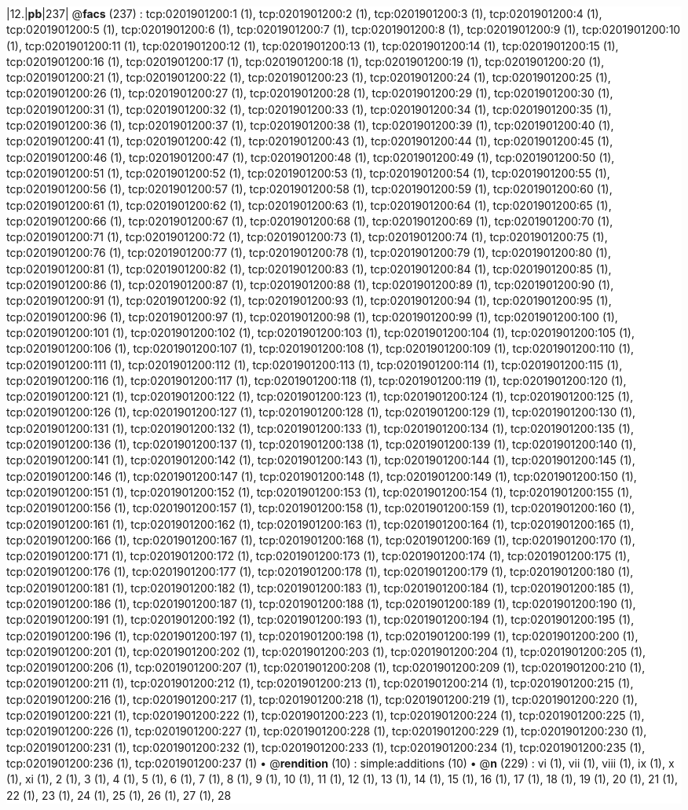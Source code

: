 |12.|__pb__|237| @__facs__ (237) : tcp:0201901200:1 (1), tcp:0201901200:2 (1), tcp:0201901200:3 (1), tcp:0201901200:4 (1), tcp:0201901200:5 (1), tcp:0201901200:6 (1), tcp:0201901200:7 (1), tcp:0201901200:8 (1), tcp:0201901200:9 (1), tcp:0201901200:10 (1), tcp:0201901200:11 (1), tcp:0201901200:12 (1), tcp:0201901200:13 (1), tcp:0201901200:14 (1), tcp:0201901200:15 (1), tcp:0201901200:16 (1), tcp:0201901200:17 (1), tcp:0201901200:18 (1), tcp:0201901200:19 (1), tcp:0201901200:20 (1), tcp:0201901200:21 (1), tcp:0201901200:22 (1), tcp:0201901200:23 (1), tcp:0201901200:24 (1), tcp:0201901200:25 (1), tcp:0201901200:26 (1), tcp:0201901200:27 (1), tcp:0201901200:28 (1), tcp:0201901200:29 (1), tcp:0201901200:30 (1), tcp:0201901200:31 (1), tcp:0201901200:32 (1), tcp:0201901200:33 (1), tcp:0201901200:34 (1), tcp:0201901200:35 (1), tcp:0201901200:36 (1), tcp:0201901200:37 (1), tcp:0201901200:38 (1), tcp:0201901200:39 (1), tcp:0201901200:40 (1), tcp:0201901200:41 (1), tcp:0201901200:42 (1), tcp:0201901200:43 (1), tcp:0201901200:44 (1), tcp:0201901200:45 (1), tcp:0201901200:46 (1), tcp:0201901200:47 (1), tcp:0201901200:48 (1), tcp:0201901200:49 (1), tcp:0201901200:50 (1), tcp:0201901200:51 (1), tcp:0201901200:52 (1), tcp:0201901200:53 (1), tcp:0201901200:54 (1), tcp:0201901200:55 (1), tcp:0201901200:56 (1), tcp:0201901200:57 (1), tcp:0201901200:58 (1), tcp:0201901200:59 (1), tcp:0201901200:60 (1), tcp:0201901200:61 (1), tcp:0201901200:62 (1), tcp:0201901200:63 (1), tcp:0201901200:64 (1), tcp:0201901200:65 (1), tcp:0201901200:66 (1), tcp:0201901200:67 (1), tcp:0201901200:68 (1), tcp:0201901200:69 (1), tcp:0201901200:70 (1), tcp:0201901200:71 (1), tcp:0201901200:72 (1), tcp:0201901200:73 (1), tcp:0201901200:74 (1), tcp:0201901200:75 (1), tcp:0201901200:76 (1), tcp:0201901200:77 (1), tcp:0201901200:78 (1), tcp:0201901200:79 (1), tcp:0201901200:80 (1), tcp:0201901200:81 (1), tcp:0201901200:82 (1), tcp:0201901200:83 (1), tcp:0201901200:84 (1), tcp:0201901200:85 (1), tcp:0201901200:86 (1), tcp:0201901200:87 (1), tcp:0201901200:88 (1), tcp:0201901200:89 (1), tcp:0201901200:90 (1), tcp:0201901200:91 (1), tcp:0201901200:92 (1), tcp:0201901200:93 (1), tcp:0201901200:94 (1), tcp:0201901200:95 (1), tcp:0201901200:96 (1), tcp:0201901200:97 (1), tcp:0201901200:98 (1), tcp:0201901200:99 (1), tcp:0201901200:100 (1), tcp:0201901200:101 (1), tcp:0201901200:102 (1), tcp:0201901200:103 (1), tcp:0201901200:104 (1), tcp:0201901200:105 (1), tcp:0201901200:106 (1), tcp:0201901200:107 (1), tcp:0201901200:108 (1), tcp:0201901200:109 (1), tcp:0201901200:110 (1), tcp:0201901200:111 (1), tcp:0201901200:112 (1), tcp:0201901200:113 (1), tcp:0201901200:114 (1), tcp:0201901200:115 (1), tcp:0201901200:116 (1), tcp:0201901200:117 (1), tcp:0201901200:118 (1), tcp:0201901200:119 (1), tcp:0201901200:120 (1), tcp:0201901200:121 (1), tcp:0201901200:122 (1), tcp:0201901200:123 (1), tcp:0201901200:124 (1), tcp:0201901200:125 (1), tcp:0201901200:126 (1), tcp:0201901200:127 (1), tcp:0201901200:128 (1), tcp:0201901200:129 (1), tcp:0201901200:130 (1), tcp:0201901200:131 (1), tcp:0201901200:132 (1), tcp:0201901200:133 (1), tcp:0201901200:134 (1), tcp:0201901200:135 (1), tcp:0201901200:136 (1), tcp:0201901200:137 (1), tcp:0201901200:138 (1), tcp:0201901200:139 (1), tcp:0201901200:140 (1), tcp:0201901200:141 (1), tcp:0201901200:142 (1), tcp:0201901200:143 (1), tcp:0201901200:144 (1), tcp:0201901200:145 (1), tcp:0201901200:146 (1), tcp:0201901200:147 (1), tcp:0201901200:148 (1), tcp:0201901200:149 (1), tcp:0201901200:150 (1), tcp:0201901200:151 (1), tcp:0201901200:152 (1), tcp:0201901200:153 (1), tcp:0201901200:154 (1), tcp:0201901200:155 (1), tcp:0201901200:156 (1), tcp:0201901200:157 (1), tcp:0201901200:158 (1), tcp:0201901200:159 (1), tcp:0201901200:160 (1), tcp:0201901200:161 (1), tcp:0201901200:162 (1), tcp:0201901200:163 (1), tcp:0201901200:164 (1), tcp:0201901200:165 (1), tcp:0201901200:166 (1), tcp:0201901200:167 (1), tcp:0201901200:168 (1), tcp:0201901200:169 (1), tcp:0201901200:170 (1), tcp:0201901200:171 (1), tcp:0201901200:172 (1), tcp:0201901200:173 (1), tcp:0201901200:174 (1), tcp:0201901200:175 (1), tcp:0201901200:176 (1), tcp:0201901200:177 (1), tcp:0201901200:178 (1), tcp:0201901200:179 (1), tcp:0201901200:180 (1), tcp:0201901200:181 (1), tcp:0201901200:182 (1), tcp:0201901200:183 (1), tcp:0201901200:184 (1), tcp:0201901200:185 (1), tcp:0201901200:186 (1), tcp:0201901200:187 (1), tcp:0201901200:188 (1), tcp:0201901200:189 (1), tcp:0201901200:190 (1), tcp:0201901200:191 (1), tcp:0201901200:192 (1), tcp:0201901200:193 (1), tcp:0201901200:194 (1), tcp:0201901200:195 (1), tcp:0201901200:196 (1), tcp:0201901200:197 (1), tcp:0201901200:198 (1), tcp:0201901200:199 (1), tcp:0201901200:200 (1), tcp:0201901200:201 (1), tcp:0201901200:202 (1), tcp:0201901200:203 (1), tcp:0201901200:204 (1), tcp:0201901200:205 (1), tcp:0201901200:206 (1), tcp:0201901200:207 (1), tcp:0201901200:208 (1), tcp:0201901200:209 (1), tcp:0201901200:210 (1), tcp:0201901200:211 (1), tcp:0201901200:212 (1), tcp:0201901200:213 (1), tcp:0201901200:214 (1), tcp:0201901200:215 (1), tcp:0201901200:216 (1), tcp:0201901200:217 (1), tcp:0201901200:218 (1), tcp:0201901200:219 (1), tcp:0201901200:220 (1), tcp:0201901200:221 (1), tcp:0201901200:222 (1), tcp:0201901200:223 (1), tcp:0201901200:224 (1), tcp:0201901200:225 (1), tcp:0201901200:226 (1), tcp:0201901200:227 (1), tcp:0201901200:228 (1), tcp:0201901200:229 (1), tcp:0201901200:230 (1), tcp:0201901200:231 (1), tcp:0201901200:232 (1), tcp:0201901200:233 (1), tcp:0201901200:234 (1), tcp:0201901200:235 (1), tcp:0201901200:236 (1), tcp:0201901200:237 (1)  •  @__rendition__ (10) : simple:additions (10)  •  @__n__ (229) : vi (1), vii (1), viii (1), ix (1), x (1), xi (1), 2 (1), 3 (1), 4 (1), 5 (1), 6 (1), 7 (1), 8 (1), 9 (1), 10 (1), 11 (1), 12 (1), 13 (1), 14 (1), 15 (1), 16 (1), 17 (1), 18 (1), 19 (1), 20 (1), 21 (1), 22 (1), 23 (1), 24 (1), 25 (1), 26 (1), 27 (1), 28